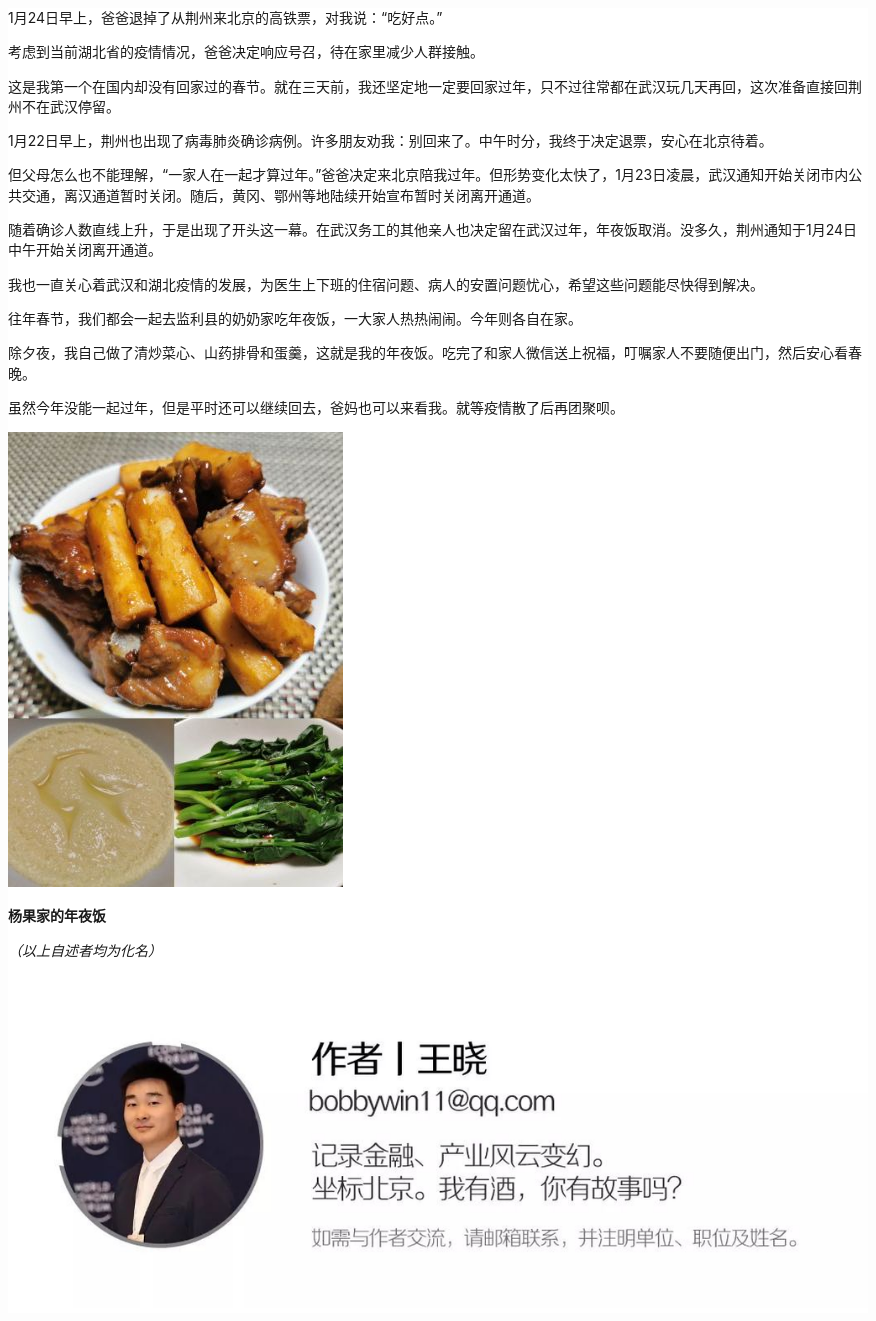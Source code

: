 1月24日早上，爸爸退掉了从荆州来北京的高铁票，对我说：“吃好点。”

考虑到当前湖北省的疫情情况，爸爸决定响应号召，待在家里减少人群接触。

这是我第一个在国内却没有回家过的春节。就在三天前，我还坚定地一定要回家过年，只不过往常都在武汉玩几天再回，这次准备直接回荆州不在武汉停留。

1月22日早上，荆州也出现了病毒肺炎确诊病例。许多朋友劝我：别回来了。中午时分，我终于决定退票，安心在北京待着。

但父母怎么也不能理解，“一家人在一起才算过年。”爸爸决定来北京陪我过年。但形势变化太快了，1月23日凌晨，武汉通知开始关闭市内公共交通，离汉通道暂时关闭。随后，黄冈、鄂州等地陆续开始宣布暂时关闭离开通道。

随着确诊人数直线上升，于是出现了开头这一幕。在武汉务工的其他亲人也决定留在武汉过年，年夜饭取消。没多久，荆州通知于1月24日中午开始关闭离开通道。

我也一直关心着武汉和湖北疫情的发展，为医生上下班的住宿问题、病人的安置问题忧心，希望这些问题能尽快得到解决。

往年春节，我们都会一起去监利县的奶奶家吃年夜饭，一大家人热热闹闹。今年则各自在家。

除夕夜，我自己做了清炒菜心、山药排骨和蛋羹，这就是我的年夜饭。吃完了和家人微信送上祝福，叮嘱家人不要随便出门，然后安心看春晚。

虽然今年没能一起过年，但是平时还可以继续回去，爸妈也可以来看我。就等疫情散了后再团聚呗。

![](/images/post/855ce3d83ce69044a7c7ebba44552e78.jpg)

**杨果家的年夜饭**

_（以上自述者均为化名）_

![](/images/post/2a6dbbad287dd10f326dee2352f39cfd.jpg)  
